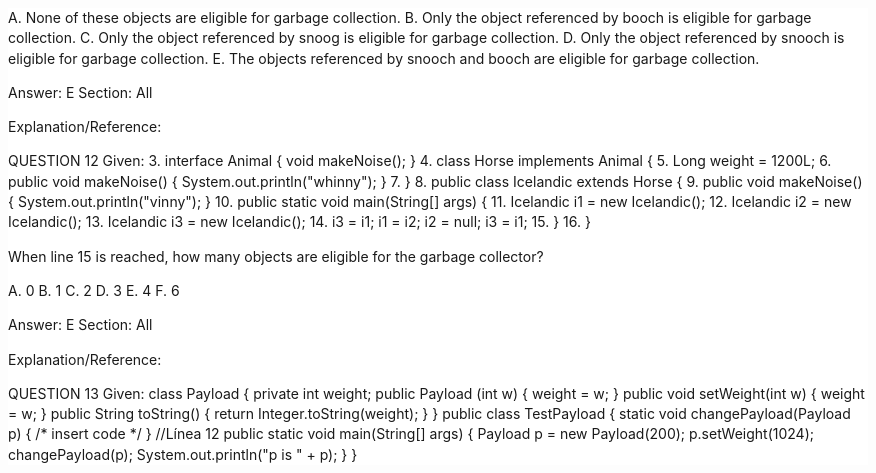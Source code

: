 A. None of these objects are eligible for garbage collection.
B. Only the object referenced by booch is eligible for garbage collection.
C. Only the object referenced by snoog is eligible for garbage collection.
D. Only the object referenced by snooch is eligible for garbage collection.
E. The objects referenced by snooch and booch are eligible for garbage collection.

Answer: E
Section: All

Explanation/Reference:

QUESTION 12
Given:
3. interface Animal { void makeNoise(); }
4. class Horse implements Animal {
5. Long weight = 1200L;
6. public void makeNoise() { System.out.println("whinny"); }
7. }
8. public class Icelandic extends Horse {
9. public void makeNoise() { System.out.println("vinny"); }
10. public static void main(String[] args) {
11. Icelandic i1 = new Icelandic();
12. Icelandic i2 = new Icelandic();
13. Icelandic i3 = new Icelandic();
14. i3 = i1; i1 = i2; i2 = null; i3 = i1;
15. }
16. }   
   
When line 15 is reached, how many objects are eligible for the garbage collector?

A. 0
B. 1
C. 2
D. 3
E. 4
F. 6

Answer: E
Section: All

Explanation/Reference:

QUESTION 13
Given:
class Payload {
     private int weight;
     public Payload (int w) { weight = w; }
     public void setWeight(int w) { weight = w; }
     public String toString() { return Integer.toString(weight); }
}
public class TestPayload {
     static void changePayload(Payload p) { /* insert code */ } //Línea 12
     public static void main(String[] args) {
          Payload p = new Payload(200);
          p.setWeight(1024);
          changePayload(p);
          System.out.println("p is " + p);
     } 
}   
   